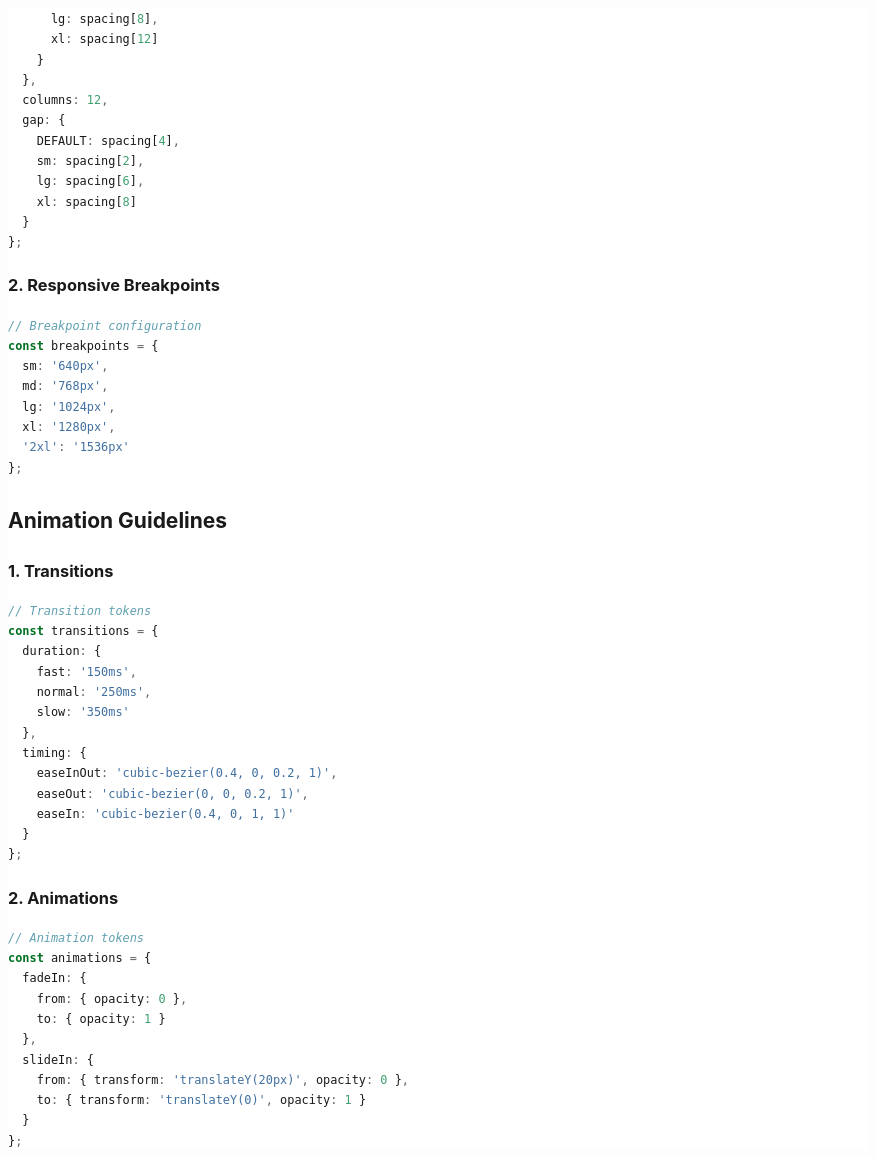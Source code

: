 ```typescript
      lg: spacing[8],
      xl: spacing[12]
    }
  },
  columns: 12,
  gap: {
    DEFAULT: spacing[4],
    sm: spacing[2],
    lg: spacing[6],
    xl: spacing[8]
  }
};
```

### 2. Responsive Breakpoints
```typescript
// Breakpoint configuration
const breakpoints = {
  sm: '640px',
  md: '768px',
  lg: '1024px',
  xl: '1280px',
  '2xl': '1536px'
};
```

## Animation Guidelines

### 1. Transitions
```typescript
// Transition tokens
const transitions = {
  duration: {
    fast: '150ms',
    normal: '250ms',
    slow: '350ms'
  },
  timing: {
    easeInOut: 'cubic-bezier(0.4, 0, 0.2, 1)',
    easeOut: 'cubic-bezier(0, 0, 0.2, 1)',
    easeIn: 'cubic-bezier(0.4, 0, 1, 1)'
  }
};
```

### 2. Animations
```typescript
// Animation tokens
const animations = {
  fadeIn: {
    from: { opacity: 0 },
    to: { opacity: 1 }
  },
  slideIn: {
    from: { transform: 'translateY(20px)', opacity: 0 },
    to: { transform: 'translateY(0)', opacity: 1 }
  }
};
```
